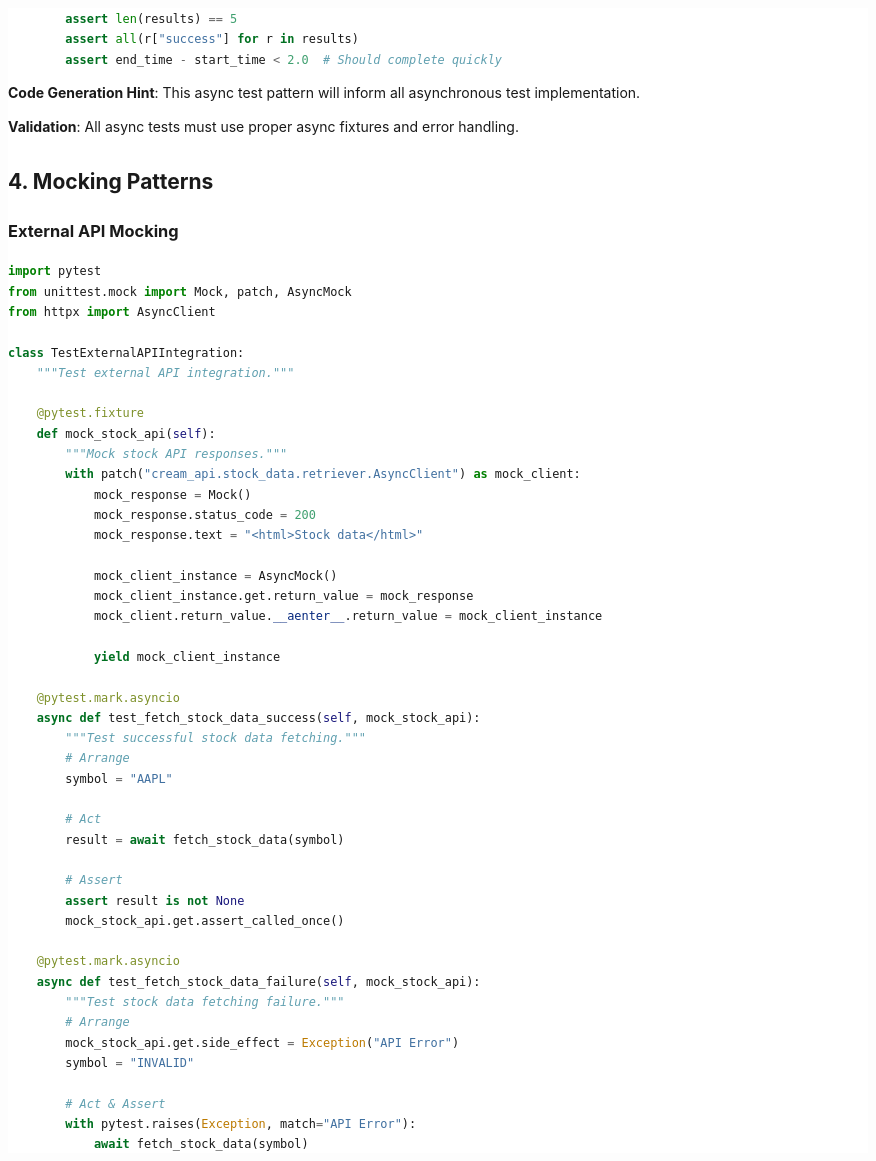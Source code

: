 ```python
        assert len(results) == 5
        assert all(r["success"] for r in results)
        assert end_time - start_time < 2.0  # Should complete quickly
```

**Code Generation Hint**: This async test pattern will inform all asynchronous test implementation.

**Validation**: All async tests must use proper async fixtures and error handling.

## 4. Mocking Patterns

### External API Mocking
```python
import pytest
from unittest.mock import Mock, patch, AsyncMock
from httpx import AsyncClient

class TestExternalAPIIntegration:
    """Test external API integration."""

    @pytest.fixture
    def mock_stock_api(self):
        """Mock stock API responses."""
        with patch("cream_api.stock_data.retriever.AsyncClient") as mock_client:
            mock_response = Mock()
            mock_response.status_code = 200
            mock_response.text = "<html>Stock data</html>"

            mock_client_instance = AsyncMock()
            mock_client_instance.get.return_value = mock_response
            mock_client.return_value.__aenter__.return_value = mock_client_instance

            yield mock_client_instance

    @pytest.mark.asyncio
    async def test_fetch_stock_data_success(self, mock_stock_api):
        """Test successful stock data fetching."""
        # Arrange
        symbol = "AAPL"

        # Act
        result = await fetch_stock_data(symbol)

        # Assert
        assert result is not None
        mock_stock_api.get.assert_called_once()

    @pytest.mark.asyncio
    async def test_fetch_stock_data_failure(self, mock_stock_api):
        """Test stock data fetching failure."""
        # Arrange
        mock_stock_api.get.side_effect = Exception("API Error")
        symbol = "INVALID"

        # Act & Assert
        with pytest.raises(Exception, match="API Error"):
            await fetch_stock_data(symbol)
```
